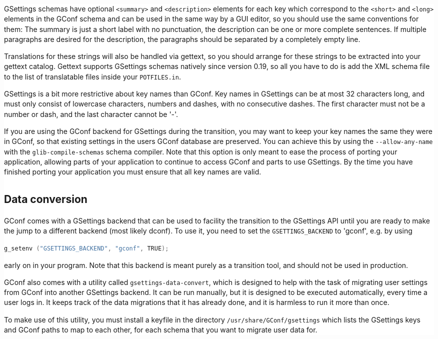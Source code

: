 GSettings schemas have optional `<summary>` and `<description>` elements for
each key which correspond to the `<short>` and `<long>` elements in the
GConf schema and can be used in the same way by a GUI editor, so you should
use the same conventions for them: The summary is just a short label with no
punctuation, the description can be one or more complete sentences. If
multiple paragraphs are desired for the description, the paragraphs should
be separated by a completely empty line.

Translations for these strings will also be handled via gettext, so you
should arrange for these strings to be extracted into your gettext catalog.
Gettext supports GSettings schemas natively since version 0.19, so all you
have to do is add the XML schema file to the list of translatable files
inside your `POTFILES.in`.

GSettings is a bit more restrictive about key names than GConf. Key names in
GSettings can be at most 32 characters long, and must only consist of
lowercase characters, numbers and dashes, with no consecutive dashes. The
first character must not be a number or dash, and the last character cannot
be '-'.

If you are using the GConf backend for GSettings during the transition, you
may want to keep your key names the same they were in GConf, so that
existing settings in the users GConf database are preserved. You can achieve
this by using the `--allow-any-name` with the `glib-compile-schemas` schema
compiler. Note that this option is only meant to ease the process of porting
your application, allowing parts of your application to continue to access
GConf and parts to use GSettings. By the time you have finished porting your
application you must ensure that all key names are valid.

## Data conversion

GConf comes with a GSettings backend that can be used to facility the
transition to the GSettings API until you are ready to make the jump to a
different backend (most likely dconf). To use it, you need to set the
`GSETTINGS_BACKEND` to 'gconf', e.g. by using

```c
g_setenv ("GSETTINGS_BACKEND", "gconf", TRUE);
```

early on in your program. Note that this backend is meant purely as a
transition tool, and should not be used in production.

GConf also comes with a utility called `gsettings-data-convert`, which is
designed to help with the task of migrating user settings from GConf into
another GSettings backend. It can be run manually, but it is designed to be
executed automatically, every time a user logs in. It keeps track of the
data migrations that it has already done, and it is harmless to run it more
than once.

To make use of this utility, you must install a keyfile in the directory
`/usr/share/GConf/gsettings` which lists the GSettings keys and GConf paths
to map to each other, for each schema that you want to migrate user data
for.
